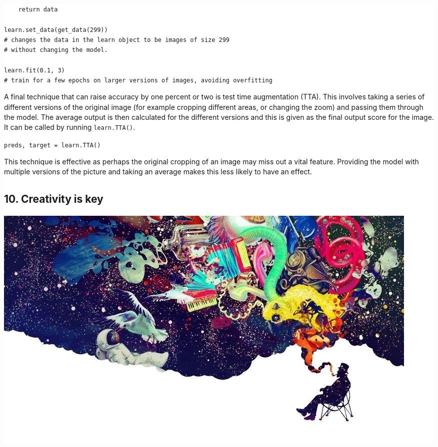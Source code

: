     	return data
    
    learn.set_data(get_data(299))
    # changes the data in the learn object to be images of size 299
    # without changing the model.
    
    learn.fit(0.1, 3)
    # train for a few epochs on larger versions of images, avoiding overfitting

A final technique that can raise accuracy by one percent or two is test time augmentation (TTA). This involves taking a series of different versions of the original image (for example cropping different areas, or changing the zoom) and passing them through the model. The average output is then calculated for the different versions and this is given as the final output score for the image. It can be called by running `learn.TTA()`.
    
    
    preds, target = learn.TTA()

This technique is effective as perhaps the original cropping of an image may miss out a vital feature. Providing the model with multiple versions of the picture and taking an average makes this less likely to have an effect.

## 10\. Creativity is key

![](/assets/images/content/images/2019/08/creativity.jpeg)
